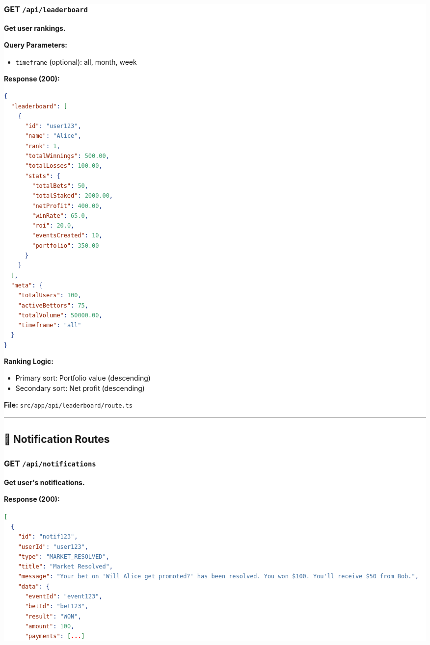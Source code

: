 ### GET `/api/leaderboard`
**Get user rankings.**

**Query Parameters:**
- `timeframe` (optional): all, month, week

**Response (200):**
```json
{
  "leaderboard": [
    {
      "id": "user123",
      "name": "Alice",
      "rank": 1,
      "totalWinnings": 500.00,
      "totalLosses": 100.00,
      "stats": {
        "totalBets": 50,
        "totalStaked": 2000.00,
        "netProfit": 400.00,
        "winRate": 65.0,
        "roi": 20.0,
        "eventsCreated": 10,
        "portfolio": 350.00
      }
    }
  ],
  "meta": {
    "totalUsers": 100,
    "activeBettors": 75,
    "totalVolume": 50000.00,
    "timeframe": "all"
  }
}
```

**Ranking Logic:**
- Primary sort: Portfolio value (descending)
- Secondary sort: Net profit (descending)

**File:** `src/app/api/leaderboard/route.ts`

---

## 🔔 Notification Routes

### GET `/api/notifications`
**Get user's notifications.**

**Response (200):**
```json
[
  {
    "id": "notif123",
    "userId": "user123",
    "type": "MARKET_RESOLVED",
    "title": "Market Resolved",
    "message": "Your bet on 'Will Alice get promoted?' has been resolved. You won $100. You'll receive $50 from Bob.",
    "data": {
      "eventId": "event123",
      "betId": "bet123",
      "result": "WON",
      "amount": 100,
      "payments": [...]
```